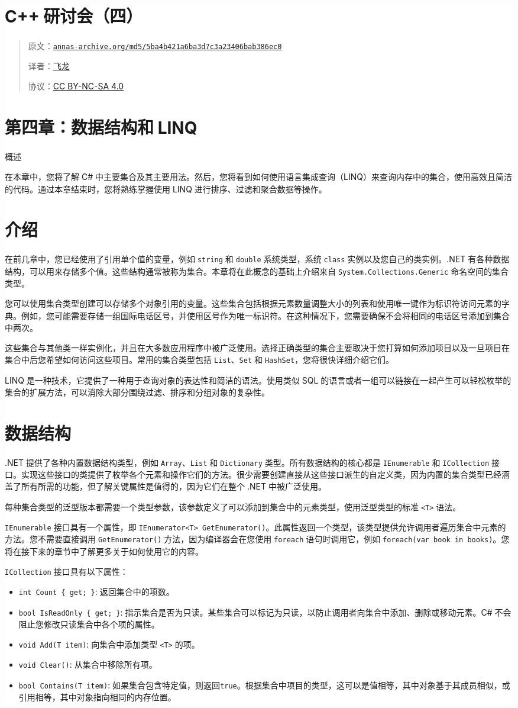 # C++ 研讨会（四）

> 原文：[`annas-archive.org/md5/5ba4b421a6ba3d7c3a23406bab386ec0`](https://annas-archive.org/md5/5ba4b421a6ba3d7c3a23406bab386ec0)
> 
> 译者：[飞龙](https://github.com/wizardforcel)
> 
> 协议：[CC BY-NC-SA 4.0](http://creativecommons.org/licenses/by-nc-sa/4.0/)

# 第四章：数据结构和 LINQ

概述

在本章中，您将了解 C# 中主要集合及其主要用法。然后，您将看到如何使用语言集成查询（LINQ）来查询内存中的集合，使用高效且简洁的代码。通过本章结束时，您将熟练掌握使用 LINQ 进行排序、过滤和聚合数据等操作。

# 介绍

在前几章中，您已经使用了引用单个值的变量，例如 `string` 和 `double` 系统类型，系统 `class` 实例以及您自己的类实例。.NET 有各种数据结构，可以用来存储多个值。这些结构通常被称为集合。本章将在此概念的基础上介绍来自 `System.Collections.Generic` 命名空间的集合类型。

您可以使用集合类型创建可以存储多个对象引用的变量。这些集合包括根据元素数量调整大小的列表和使用唯一键作为标识符访问元素的字典。例如，您可能需要存储一组国际电话区号，并使用区号作为唯一标识符。在这种情况下，您需要确保不会将相同的电话区号添加到集合中两次。

这些集合与其他类一样实例化，并且在大多数应用程序中被广泛使用。选择正确类型的集合主要取决于您打算如何添加项目以及一旦项目在集合中后您希望如何访问这些项目。常用的集合类型包括 `List`、`Set` 和 `HashSet`，您将很快详细介绍它们。

LINQ 是一种技术，它提供了一种用于查询对象的表达性和简洁的语法。使用类似 SQL 的语言或者一组可以链接在一起产生可以轻松枚举的集合的扩展方法，可以消除大部分围绕过滤、排序和分组对象的复杂性。

# 数据结构

.NET 提供了各种内置数据结构类型，例如 `Array`、`List` 和 `Dictionary` 类型。所有数据结构的核心都是 `IEnumerable` 和 `ICollection` 接口。实现这些接口的类提供了枚举各个元素和操作它们的方法。很少需要创建直接从这些接口派生的自定义类，因为内置的集合类型已经涵盖了所有所需的功能，但了解关键属性是值得的，因为它们在整个 .NET 中被广泛使用。

每种集合类型的泛型版本都需要一个类型参数，该参数定义了可以添加到集合中的元素类型，使用泛型类型的标准 `<T>` 语法。

`IEnumerable` 接口具有一个属性，即 `IEnumerator<T> GetEnumerator()`。此属性返回一个类型，该类型提供允许调用者遍历集合中元素的方法。您不需要直接调用 `GetEnumerator()` 方法，因为编译器会在您使用 `foreach` 语句时调用它，例如 `foreach(var book in books)`。您将在接下来的章节中了解更多关于如何使用它的内容。

`ICollection` 接口具有以下属性：

+   `int Count { get; }`: 返回集合中的项数。

+   `bool IsReadOnly { get; }`: 指示集合是否为只读。某些集合可以标记为只读，以防止调用者向集合中添加、删除或移动元素。C# 不会阻止您修改只读集合中各个项的属性。

+   `void Add(T item)`: 向集合中添加类型 `<T>` 的项。

+   `void Clear()`: 从集合中移除所有项。

+   `bool Contains(T item)`: 如果集合包含特定值，则返回`true`。根据集合中项目的类型，这可以是值相等，其中对象基于其成员相似，或引用相等，其中对象指向相同的内存位置。
